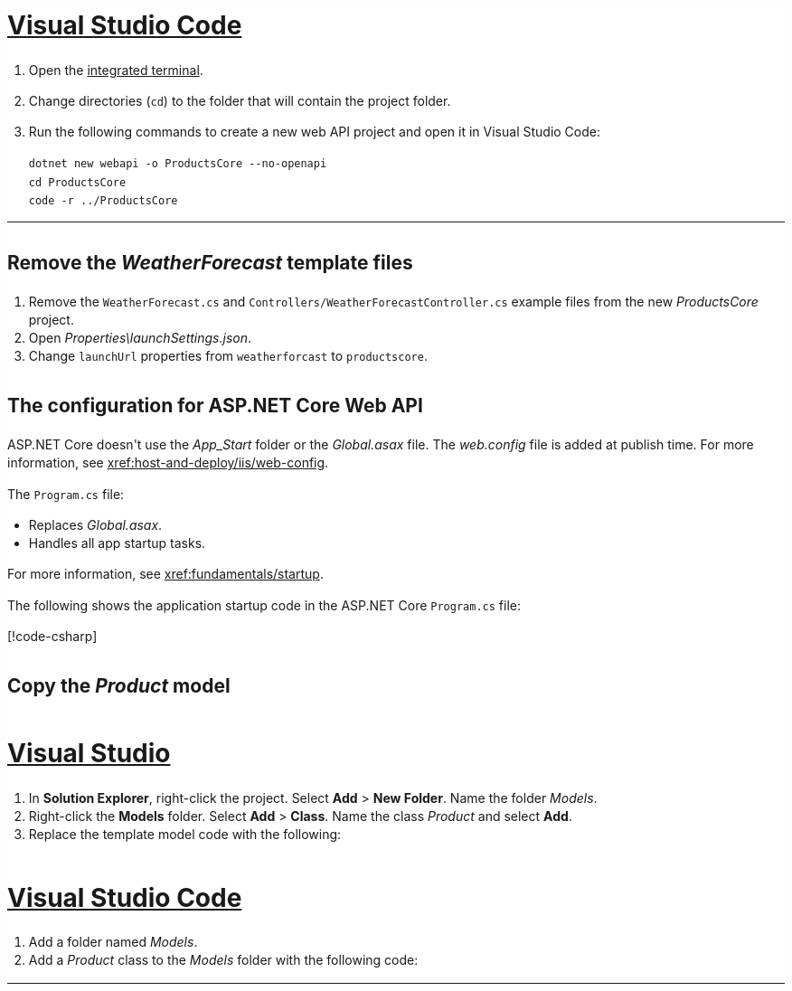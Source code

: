# [Visual Studio Code](#tab/visual-studio-code)

1. Open the [integrated terminal](https://code.visualstudio.com/docs/editor/integrated-terminal).
1. Change directories (`cd`) to the folder that will contain the project folder.
1. Run the following commands to create a new web API project and open it in Visual Studio Code:

   ```dotnetcli
   dotnet new webapi -o ProductsCore --no-openapi
   cd ProductsCore
   code -r ../ProductsCore
   ```

---

## Remove the *WeatherForecast* template files

1. Remove the `WeatherForecast.cs` and `Controllers/WeatherForecastController.cs` example files from the new *ProductsCore* project.
1. Open *Properties\launchSettings.json*.
1. Change `launchUrl` properties from `weatherforcast` to `productscore`.

## The configuration for ASP.NET Core Web API

ASP.NET Core doesn't use the *App_Start* folder or the *Global.asax* file. The *web.config* file is added at publish time. For more information, see <xref:host-and-deploy/iis/web-config>.

The `Program.cs` file:

* Replaces *Global.asax*.
* Handles all app startup tasks.

For more information, see <xref:fundamentals/startup>.

The following shows the application startup code in the ASP.NET Core `Program.cs` file:

[!code-csharp[](webapi/sample/6.x/ProductsCore/Program.cs)]

## Copy the *Product* model

# [Visual Studio](#tab/visual-studio)

1. In **Solution Explorer**, right-click the project. Select **Add** > **New Folder**. Name the folder *Models*.
1. Right-click the **Models** folder. Select **Add** > **Class**. Name the class *Product* and select **Add**.
1. Replace the template model code with the following:

# [Visual Studio Code](#tab/visual-studio-code)

1. Add a folder named *Models*.
1. Add a *Product* class to the *Models* folder with the following code:

---